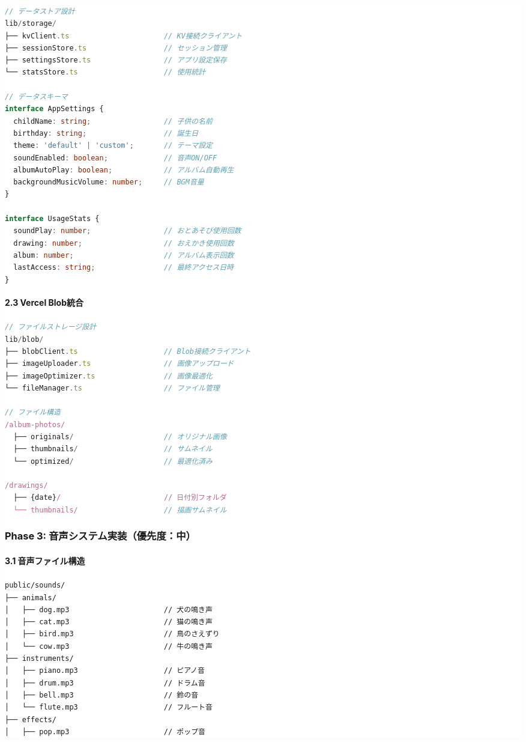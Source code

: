 ```typescript
// データストア設計
lib/storage/
├── kvClient.ts                      // KV接続クライアント
├── sessionStore.ts                  // セッション管理
├── settingsStore.ts                 // アプリ設定保存
└── statsStore.ts                    // 使用統計

// データスキーマ
interface AppSettings {
  childName: string;                 // 子供の名前
  birthday: string;                  // 誕生日
  theme: 'default' | 'custom';       // テーマ設定
  soundEnabled: boolean;             // 音声ON/OFF
  albumAutoPlay: boolean;            // アルバム自動再生
  backgroundMusicVolume: number;     // BGM音量
}

interface UsageStats {
  soundPlay: number;                 // おとあそび使用回数
  drawing: number;                   // おえかき使用回数
  album: number;                     // アルバム表示回数
  lastAccess: string;                // 最終アクセス日時
}
```

#### 2.3 Vercel Blob統合

```typescript
// ファイルストレージ設計
lib/blob/
├── blobClient.ts                    // Blob接続クライアント
├── imageUploader.ts                 // 画像アップロード
├── imageOptimizer.ts                // 画像最適化
└── fileManager.ts                   // ファイル管理

// ファイル構造
/album-photos/
  ├── originals/                     // オリジナル画像
  ├── thumbnails/                    // サムネイル
  └── optimized/                     // 最適化済み

/drawings/
  ├── {date}/                        // 日付別フォルダ
  └── thumbnails/                    // 描画サムネイル
```

### Phase 3: 音声システム実装（優先度：中）

#### 3.1 音声ファイル構造

```
public/sounds/
├── animals/
│   ├── dog.mp3                      // 犬の鳴き声
│   ├── cat.mp3                      // 猫の鳴き声
│   ├── bird.mp3                     // 鳥のさえずり
│   └── cow.mp3                      // 牛の鳴き声
├── instruments/
│   ├── piano.mp3                    // ピアノ音
│   ├── drum.mp3                     // ドラム音
│   ├── bell.mp3                     // 鈴の音
│   └── flute.mp3                    // フルート音
├── effects/
│   ├── pop.mp3                      // ポップ音
```